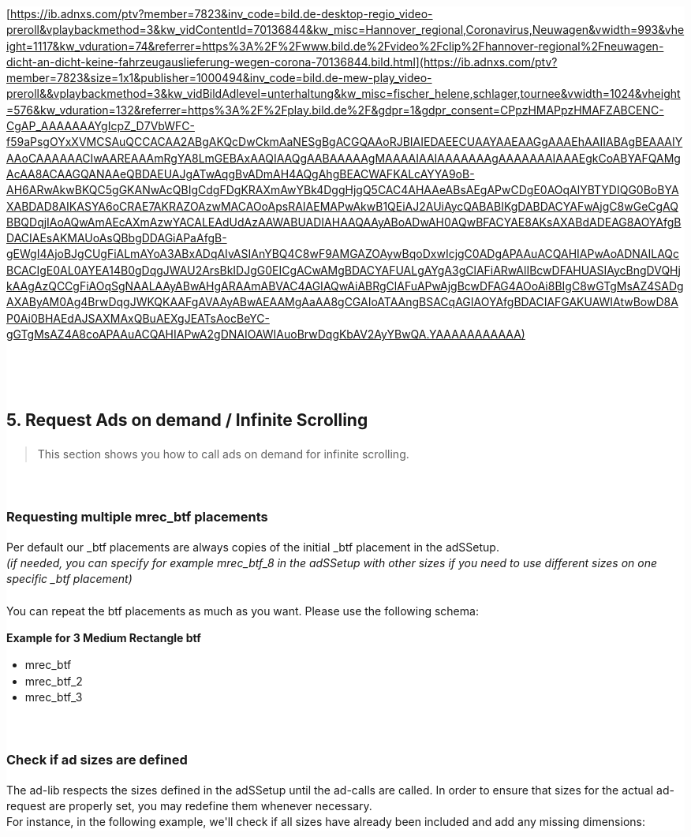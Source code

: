 [https://ib.adnxs.com/ptv?member=7823&inv_code=bild.de-desktop-regio_video-preroll&vplaybackmethod=3&kw_vidContentId=70136844&kw_misc=Hannover_regional,Coronavirus,Neuwagen&vwidth=993&vheight=1117&kw_vduration=74&referrer=https%3A%2F%2Fwww.bild.de%2Fvideo%2Fclip%2Fhannover-regional%2Fneuwagen-dicht-an-dicht-keine-fahrzeugauslieferung-wegen-corona-70136844.bild.html](https://ib.adnxs.com/ptv?member=7823&size=1x1&publisher=1000494&inv_code=bild.de-mew-play_video-preroll&&vplaybackmethod=3&kw_vidBildAdlevel=unterhaltung&kw_misc=fischer_helene,schlager,tournee&vwidth=1024&vheight=576&kw_vduration=132&referrer=https%3A%2F%2Fplay.bild.de%2F&gdpr=1&gdpr_consent=CPpzHMAPpzHMAFZABCENC-CgAP_AAAAAAAYgIcpZ_D7VbWFC-f59aPsgOYxXVMCSAuQCCACAA2ABgAKQcDwCkmAaNESgBgACGQAAoRJBIAIEDAEECUAAYAAEAAGgAAAEhAAIIABAgBEAAAIYAAoCAAAAAACIwAAREAAAmRgYA8LmGEBAxAAQIAAQgAABAAAAAgMAAAAIAAIAAAAAAAgAAAAAAAIAAAEgkCoABYAFQAMgAcAA8ACAAGQANAAeQBDAEUAJgATwAqgBvADmAH4AQgAhgBEACWAFKALcAYYA9oB-AH6ARwAkwBKQC5gGKANwAcQBIgCdgFDgKRAXmAwYBk4DggHjgQ5CAC4AHAAeABsAEgAPwCDgE0AOqAlYBTYDIQG0BoBYAXABDAD8AIKASYA6oCRAE7AKRAZOAzwMACAOoApsRAIAEMAPwAkwB1QEiAJ2AUiAycQABABIKgDABDACYAFwAjgC8wGeCgAQBBQDqjIAoAQwAmAEcAXmAzwYACALEAdUdAzAAWABUADIAHAAQAAyABoADwAH0AQwBFACYAE8AKsAXABdADEAG8AOYAfgBDACIAEsAKMAUoAsQBbgDDAGiAPaAfgB-gEWgI4AjoBJgCUgFiALmAYoA3ABxADqAIvASIAnYBQ4C8wF9AMGAZOAywBqoDxwIcjgC0ADgAPAAuACQAHIAPwAoADNAILAQcBCACIgE0AL0AYEA14B0gDqgJWAU2ArsBkIDJgG0EICgACwAMgBDACYAFUALgAYgA3gClAFiARwAlIBcwDFAHUASIAycBngDVQHjkAAgAzQCCgFiAOqSgNAALAAyABwAHgARAAmABVAC4AGIAQwAiABRgClAFuAPwAjgBcwDFAG4AOoAi8BIgC8wGTgMsAZ4SADgAXAByAM0Ag4BrwDqgJWKQKAAFgAVAAyABwAEAAMgAaAA8gCGAIoATAAngBSACqAGIAOYAfgBDACIAFGAKUAWIAtwBowD8AP0Ai0BHAEdAJSAXMAxQBuAEXgJEATsAocBeYC-gGTgMsAZ4A8coAPAAuACQAHIAPwA2gDNAIOAWIAuoBrwDqgKbAV2AyYBwQA.YAAAAAAAAAAA)

<br>
<br>


## 5. Request Ads on demand / Infinite Scrolling

> This section shows you how to call ads on demand for infinite scrolling.

<br>


### Requesting multiple mrec_btf placements

Per default our \_btf placements are always copies of the initial \_btf placement in the adSSetup. <br>
_(if needed, you can specify for example mrec_btf_8 in the adSSetup with other sizes if you need to use different sizes on one specific \_btf placement)_
<br><br>
You can repeat the btf placements as much as you want. Please use the following schema:

**Example for 3 Medium Rectangle btf**

 - mrec_btf
 - mrec_btf_2
 - mrec_btf_3


<br>

### Check if ad sizes are defined

The ad-lib respects the sizes defined in the adSSetup until the ad-calls are called. In order to ensure that sizes for the actual ad-request are properly set, you may redefine them whenever necessary.<br>
For instance, in the following example, we'll check if all sizes have already been included and add any missing dimensions:
